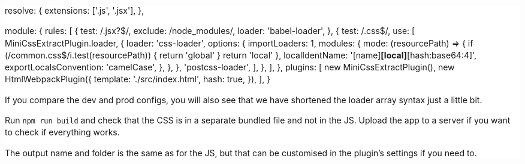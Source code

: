   resolve: {
    extensions: ['.js', '.jsx'],
  },

  module: {
    rules: [
      {
        test: /\.jsx?$/,
        exclude: /node_modules/,
        loader: 'babel-loader',
      },
      {
        test: /\.css$/,
        use: [
          MiniCssExtractPlugin.loader,
          {
            loader: 'css-loader',
            options: {
              importLoaders: 1,
              modules: {
                mode: (resourcePath) => {
                  if (/common.css$/i.test(resourcePath)) {
                    return 'global'
                  }
                  return 'local'
                },
                localIdentName: '[name]__[local]__[hash:base64:4]',
                exportLocalsConvention: 'camelCase',
              },
            },
          },
          'postcss-loader',
        ],
      },
    ],
  },
  plugins: [
    new MiniCssExtractPlugin(),
    new HtmlWebpackPlugin({
      template: './src/index.html',
      hash: true,
    }),
  ],
}</code>
</pre>

If you compare the dev and prod configs, you will also see that we have shortened the loader array syntax just a little bit.

Run `npm run build` and check that the CSS is in a separate bundled file and not in the JS. Upload the app to a server if you want to check if everything works.

The output name and folder is the same as for the JS, but that can be customised in the plugin’s settings if you need to.
